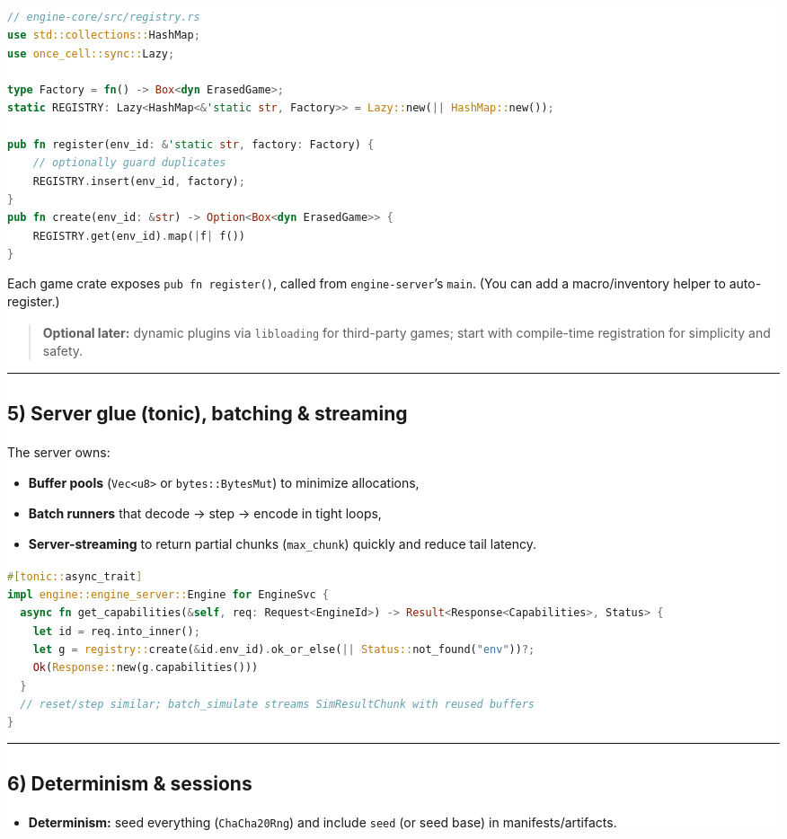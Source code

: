 ```rust
// engine-core/src/registry.rs
use std::collections::HashMap;
use once_cell::sync::Lazy;

type Factory = fn() -> Box<dyn ErasedGame>;
static REGISTRY: Lazy<HashMap<&'static str, Factory>> = Lazy::new(|| HashMap::new());

pub fn register(env_id: &'static str, factory: Factory) {
    // optionally guard duplicates
    REGISTRY.insert(env_id, factory);
}
pub fn create(env_id: &str) -> Option<Box<dyn ErasedGame>> {
    REGISTRY.get(env_id).map(|f| f())
}
```

Each game crate exposes `pub fn register()`, called from `engine-server`’s `main`. (You can add a macro/inventory helper to auto-register.)

> **Optional later:** dynamic plugins via `libloading` for third-party games; start with compile-time registration for simplicity and safety.

---

## 5) Server glue (tonic), batching & streaming

The server owns:

- **Buffer pools** (`Vec<u8>` or `bytes::BytesMut`) to minimize allocations,
    
- **Batch runners** that decode → step → encode in tight loops,
    
- **Server-streaming** to return partial chunks (`max_chunk`) quickly and reduce tail latency.
    

```rust
#[tonic::async_trait]
impl engine::engine_server::Engine for EngineSvc {
  async fn get_capabilities(&self, req: Request<EngineId>) -> Result<Response<Capabilities>, Status> {
    let id = req.into_inner();
    let g = registry::create(&id.env_id).ok_or_else(|| Status::not_found("env"))?;
    Ok(Response::new(g.capabilities()))
  }
  // reset/step similar; batch_simulate streams SimResultChunk with reused buffers
}
```

---

## 6) Determinism & sessions

- **Determinism:** seed everything (`ChaCha20Rng`) and include `seed` (or seed base) in manifests/artifacts.
    